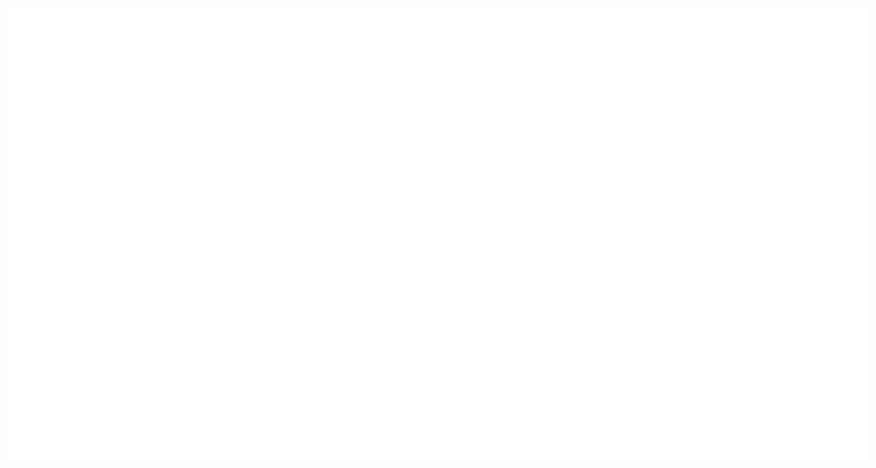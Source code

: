 <br>

### 

> 

<br>

### 

> 

<br>

### 

> 

<br>

### 

> 

<br>

### 

> 

<br>

### 

> 

<br>

### 

> 

<br>

### 

> 

<br>

### 

> 


<br>

### 

> 

<br>

### 

> 
